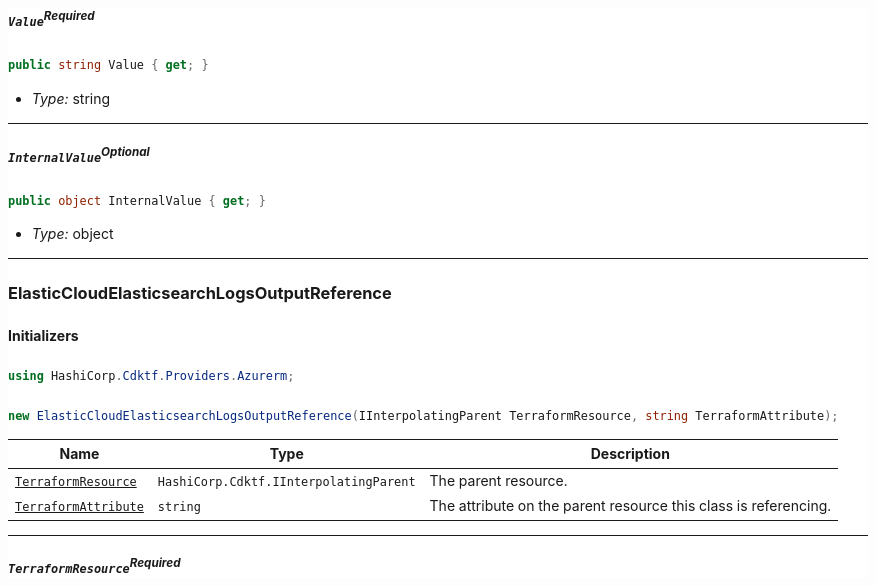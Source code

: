 ##### `Value`<sup>Required</sup> <a name="Value" id="@cdktf/provider-azurerm.elasticCloudElasticsearch.ElasticCloudElasticsearchLogsFilteringTagOutputReference.property.value"></a>

```csharp
public string Value { get; }
```

- *Type:* string

---

##### `InternalValue`<sup>Optional</sup> <a name="InternalValue" id="@cdktf/provider-azurerm.elasticCloudElasticsearch.ElasticCloudElasticsearchLogsFilteringTagOutputReference.property.internalValue"></a>

```csharp
public object InternalValue { get; }
```

- *Type:* object

---


### ElasticCloudElasticsearchLogsOutputReference <a name="ElasticCloudElasticsearchLogsOutputReference" id="@cdktf/provider-azurerm.elasticCloudElasticsearch.ElasticCloudElasticsearchLogsOutputReference"></a>

#### Initializers <a name="Initializers" id="@cdktf/provider-azurerm.elasticCloudElasticsearch.ElasticCloudElasticsearchLogsOutputReference.Initializer"></a>

```csharp
using HashiCorp.Cdktf.Providers.Azurerm;

new ElasticCloudElasticsearchLogsOutputReference(IInterpolatingParent TerraformResource, string TerraformAttribute);
```

| **Name** | **Type** | **Description** |
| --- | --- | --- |
| <code><a href="#@cdktf/provider-azurerm.elasticCloudElasticsearch.ElasticCloudElasticsearchLogsOutputReference.Initializer.parameter.terraformResource">TerraformResource</a></code> | <code>HashiCorp.Cdktf.IInterpolatingParent</code> | The parent resource. |
| <code><a href="#@cdktf/provider-azurerm.elasticCloudElasticsearch.ElasticCloudElasticsearchLogsOutputReference.Initializer.parameter.terraformAttribute">TerraformAttribute</a></code> | <code>string</code> | The attribute on the parent resource this class is referencing. |

---

##### `TerraformResource`<sup>Required</sup> <a name="TerraformResource" id="@cdktf/provider-azurerm.elasticCloudElasticsearch.ElasticCloudElasticsearchLogsOutputReference.Initializer.parameter.terraformResource"></a>
